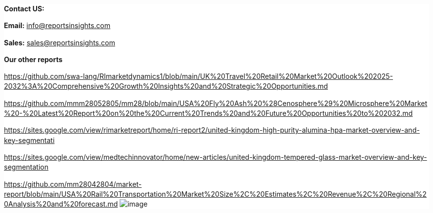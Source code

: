 <strong>Contact US:</strong>

<p class=""""><b>Email:</b> <a href=mailto:info@reportsinsights.com>info@reportsinsights.com</a></p>
<p class=""""><b>Sales:</b> <a href=mailto:sales@reportsinsights.com>sales@reportsinsights.com</a></p>

<strong>Our other reports</strong>

<a href=https://github.com/swa-lang/RImarketdynamics1/blob/main/UK%20Travel%20Retail%20Market%20Outlook%202025-2032%3A%20Comprehensive%20Growth%20Insights%20and%20Strategic%20Opportunities.md>https://github.com/swa-lang/RImarketdynamics1/blob/main/UK%20Travel%20Retail%20Market%20Outlook%202025-2032%3A%20Comprehensive%20Growth%20Insights%20and%20Strategic%20Opportunities.md</a>

<a href=https://github.com/mmm28052805/mm28/blob/main/USA%20Fly%20Ash%20%28Cenosphere%29%20Microsphere%20Market%20-%20Latest%20Report%20on%20the%20Current%20Trends%20and%20Future%20Opportunities%20to%202032.md>https://github.com/mmm28052805/mm28/blob/main/USA%20Fly%20Ash%20%28Cenosphere%29%20Microsphere%20Market%20-%20Latest%20Report%20on%20the%20Current%20Trends%20and%20Future%20Opportunities%20to%202032.md</a>

<a href=https://sites.google.com/view/rimarketreport/home/ri-report2/united-kingdom-high-purity-alumina-hpa-market-overview-and-key-segmentati>https://sites.google.com/view/rimarketreport/home/ri-report2/united-kingdom-high-purity-alumina-hpa-market-overview-and-key-segmentati</a>

<a href=https://sites.google.com/view/medtechinnovator/home/new-articles/united-kingdom-tempered-glass-market-overview-and-key-segmentation>https://sites.google.com/view/medtechinnovator/home/new-articles/united-kingdom-tempered-glass-market-overview-and-key-segmentation</a>

<a href=https://github.com/mm28042804/market-report/blob/main/USA%20Rail%20Transportation%20Market%20Size%2C%20Estimates%2C%20Revenue%2C%20Regional%20Analysis%20and%20forecast.md>https://github.com/mm28042804/market-report/blob/main/USA%20Rail%20Transportation%20Market%20Size%2C%20Estimates%2C%20Revenue%2C%20Regional%20Analysis%20and%20forecast.md</a>
![image](https://github.com/user-attachments/assets/de6d660c-269c-406d-b3fd-7360d9570b4a)
